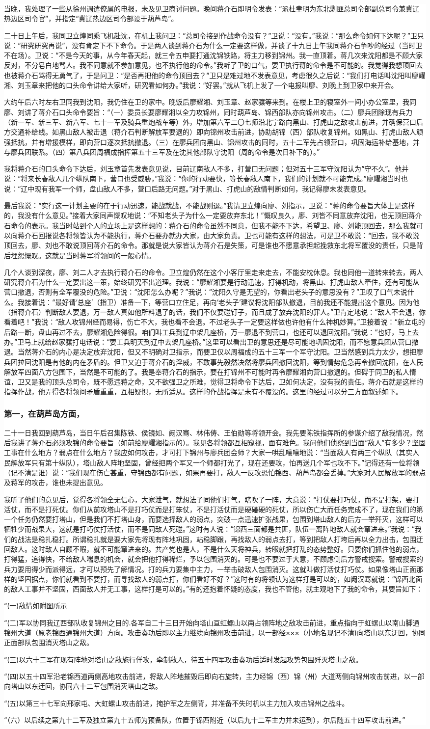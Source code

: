 当晚，我处理了一些从徐州调遣僚属的电报，未及见卫商讨问题。晚间蒋介石即明令发表：“派杜聿明为东北剿匪总司令部副总司令兼冀辽热边区司令官”，并指定“冀辽热边区司令部设于葫芦岛”。

二十日上午后，我同卫立煌同乘飞机赴沈，在机上我问卫：“总司令接到作战命令没有？”卫说：“没有。”我说：“那么命令如何下达呢？”卫只说：“研究研究再说”，没有肯定下不下命令。于是两人谈到蒋介石为什么一定要这样做，并谈了十九日上午我同蒋介石争吵的经过（当时卫不在场）。卫说：“不是今天的事，从今年春天起，就三令五申要打通沈锦铁路，将主力移到锦州。我一直顶着。蒋几次来沈阳都是不顾大家反对，不分皂白地骂人。我不同意就不参加意见，也不执行他的命令。”我听了卫的口气，要卫执行蒋的命令是不可能的。我觉得我想顶回去也被蒋介石骂得无勇气了，于是问卫：“是否再把他的命令顶回去？”卫只是难过地不发表意见，考虑很久之后说：“我们打电话叫沈阳叫廖耀湘、刘玉章来把他的口头命令讲给大家听，研究看如何办。”我说：“好罢。”就从飞机上发了一个电报叫廖、刘晚上到卫家中来开会。

大约午后六时左右卫同我到沈阳，我仍住在卫的家中。晚饭后廖耀湘、刘玉章、赵家骧等来到。在楼上卫的寝室外一间小办公室里，我同廖、刘讲了蒋介石口头命令要旨：“（一）委员长要廖耀湘以全力攻锦州，同时葫芦岛、锦西部队亦向锦州攻击。（二）廖兵团除现有兵力（新一军、新三军、新六军、七十一军及骑兵重炮战车等）外，增加第六军二〇七师沿北宁路向黑山、打虎山之敌攻击前进，并确保营口后方交通补给线。如黑山敌人被击退（蒋介石判断解放军要退的）即向锦州攻击前进，协助胡锦（西）部队收复锦州。如黑山、打虎山敌人顽强抵抗，并有增援模样，即向营口逐次抵抗撤退。（三）在廖兵团向黑山、锦州攻击的同时，五十二军先占领营口，巩固海运补给基地，并与廖兵团联系。（四）第八兵团周福成指挥第五十三军及在沈其他部队守沈阳（周的命令是次日补下的）。”

我将蒋介石的口头命令下达后，刘玉章首先发表意见说，目前辽南敌人不多，打营口无问题；但对五十三军守沈阳认为“守不久”。他并说：“将来长春敌人几个纵队南下，营口也受威胁，”我说：“你的行动要快，等长春敌人南下，我们的计划就不可能完成。”廖耀湘当时也说：“辽中现有我军一个师，盘山敌人不多，营口后路无问题。”对于黑山、打虎山的敌情判断如何，我记得廖未发表意见。

最后我说：“实行这一计划主要的在于行动迅速，能战就战，不能战则退。”我请卫立煌向廖、刘指示，卫说：“蒋的命令要旨大体上是这样的，我没有什么意见。”接着大家同声慨叹地说：“不知老头子为什么一定要放弃东北！”慨叹良久，廖、刘皆不同意放弃沈阳，也无顶回蒋介石命令的表示。我当时站到个人的立场上是这样想的：蒋介石的命令虽然不同意，但我不能不下达，希望卫、廖、刘能顶回去，那么我就可以向蒋介石回报说各将领皆认为不能执行，蒋介石要办就办大家，由大家负责。卫也可能有这样的想法，可是卫不敢说：“回去，我不敢说顶回去，廖、刘也不敢说顶回蒋介石的命令。那就是说大家皆认为蒋介石是失策，可是谁也不愿意承担起挽救东北将军覆没的责任，只是背后埋怨慨叹。这就是当时蒋军将领间的一般心情。

几个人谈到深夜，廖、刘二人才去执行蒋介石的命令。卫立煌仍然在这个小客厅里走来走去，不能安枕休息。我也同他一道转来转去，两人研究蒋介石为什么一定要出这一策，始终研究不出道理。我说：“廖耀湘要是行动迅速，打得机动，将黑山、打虎山敌人牵住，还有可能从营口撤退，否则有全军覆没的危险。”卫说：“沈阳怎么办呢？”我说：“沈阳久守是无望的，你看出老头子的意思没有？”卫叹了口气未说什么。我接着说：“最好请‘总座’（指卫）准备一下，等营口立住足，再向‘老头子’建议将沈阳部队撤退，目前我还不能提出这个意见。因为他（指蒋介石）判断敌人要退，万一敌人真如他所料退了的话，我们不仅要碰钉子，而且成了放弃沈阳的罪人。”卫肯定地说：“敌人不会退，你看着吧！”我说：“敌人攻锦州经而易得，伤亡不大，我也看不会退。不过老头子一定要这样做也许他有什么神机妙算。”卫接着说：“新立屯的后路一断，盘山再过不去，廖耀湘危险得很。咱们叫工兵到辽中架几座桥，万一廖退不到营口，也还可以退回沈阳。”我说：“也好，马上去办。”卫马上就给赵家骧打电话说：“要工兵明天到辽中去架几座桥。”这里可以看出卫的意思还是尽可能地巩固沈阳，而不愿意兵团从营口撤退。当然蒋介石的内心是决定放弃沈阳，但又不明确对卫指示，而要卫仅以周福成的五十三军一个军守沈阳。卫当然感到兵力太少，想把廖兵团拉回沈阳是有他的内在矛盾的。但卫又迫于蒋介石的淫威，不敢事先毅然决然将廖兵团撤回沈阳，等到情势危急再令撤回沈阳，在人民解放军四面八方包围下，当然是不可能的了。我是奉蒋介石的指示，要在打锦州不可能时再令廖耀湘向营口撤退的。但碍于同卫的私人情谊，卫又是我的顶头总司令，既不愿违蒋之命，又不欲强卫之所难，觉得卫将命令下达后，卫如何决定，没有我的责任。蒋介石就是这样的指挥作战，他弄得各将领间矛盾重重，互相疑惧，无所适从。这样的作战指挥是未有不覆没的。这里的经过可以分三方面叙述如下。

### 第一，在葫芦岛方面，

二十一日我回到葫芦岛，当日午后召集陈铁、侯镜如、阙汉骞、林伟俦、王伯勋等将领开会。我先要陈铁指挥所的参谋介绍了敌我情况，然后我讲了蒋介石必须攻锦的命令要旨（如前给廖耀湘指示的）。我见各将领都互相窥视，面有难色。我问他们侦察到当面“敌人”有多少？坚固工事在什么地方？弱点在什么地方？我应如何攻击，才可打下锦州与廖兵团会师？大家一哄乱嚷嚷地说：“当面敌人有两三个纵队（其实人民解放军只有第十纵队），塔山敌人阵地坚固，曾经把两个军又一个师都打光了，现在还要攻，怕再送几个军也攻不下。”记得还有一位将领（记不清是谁）说：“我们现在伤亡甚重，守锦西都有问题，如果再要打，敌人一反攻恐怕锦西、葫芦岛都会丢掉。”大家对人民解放军的弱点及蒋军的攻击，谁也未提出意见。

我听了他们的意见后，觉得各将领全无信心，大家泄气，就想法子同他们打气，瞎吹了一阵，大意说：“打仗要打巧仗，而不是打架，要打活仗，而不是打死仗。你们从前攻塔山不是打巧仗而是打笨仗，不是打活仗而是硬碰硬的死仗，所以伤亡大而任务完成不了，现在我们的第一个任务仍然要打塔山，但是我们不打塔山身，而要选择敌人的弱点，突破一点迅速扩张战果，包围到塔山敌人的后方一举歼灭，这样可以牺牲少而战果大，这就是打巧仗打活仗，而不是同敌人死碰。”这时有人说：“锦西三面都是共匪，队伍一离阵地敌人就会窜进来。”我说：“我们的战法是稳扎稳打。所谓稳扎就是要大家先将现有阵地巩固，站稳脚跟，再找敌人的弱点去打，等到把敌人打垮后再以全力出击，包围迂回敌人。这时敌人自顾不暇，就不可能窜进来的。共产党也是人，不是什么天将神兵，转眼就把打乱的态势整好。只要你们抓住他的弱点，打得猛，追得快，不给敌人喘息的机会，就会把他打得稀烂，予以包围消灭的。可是也不要过于大意，不顾虑侧后方警戒搜索。警戒搜索的兵力要用得少而派得远，才可以预先了解情况。打的兵力要集中主力，一举击破敌人包围消灭。这就叫做打活仗打巧仗。如果像塔山正面那样的坚固据点，你们就看到不要打，而寻找敌人的弱点打，你们看好不好？”这时有的将领认为这样打是可以的，如阙汉骞就说：“锦西北面的敌人工事并不坚固，西面敌人并无工事，这样打是可以的。”有的还抱着怀疑的态度，我也不管他，就主观地下了我的命令，其要旨如下：

“(一)敌情如附图所示

“(二)军以协同我辽西部队收复锦州之目的.各军自二十三日开始向塔山亘虹螺山以南占领阵地之敌攻击前进，重点指向于虹螺山以南山脚通锦州大道（原老锦西通锦州大道）方向。攻击奏功后即以主力继续向锦州攻击前进，以一部经×××（小地名现记不清)向塔山以东迂回，协同正面部队包围消灭塔山之敌。

“(三)以六十二军在现有阵地对塔山之敌施行佯攻，牵制敌人，待五十四军攻击奏功后适时发起攻势包围歼灭塔山之敌。

“(四)以五十四军沿老锦西道两侧高地攻击前进，将敌人阵地摧毁后即向右旋转，主力经锦（西）锦（州）大道两侧向锦州攻击前进，以一部向塔山以东迂回，协同六十二军包围消灭塔山之敌。

“(五)以第三十七军向邢家屯、大虹螺山攻击前进，掩护军之左侧背，并准备不失时机以主力加入攻击锦州之战斗。

“（六）以后续之第九十二军及独立第九十五师为预备队，位置于锦西附近（以后九十二军主力并未运到），尔后随五十四军攻击前进。”
